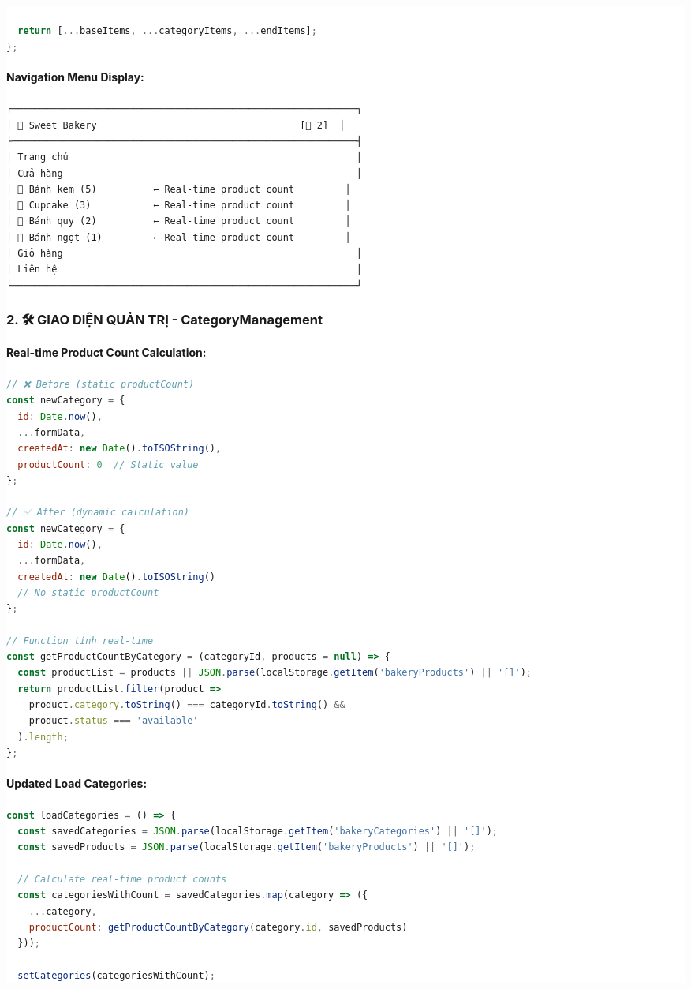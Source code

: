 ```javascript
  
  return [...baseItems, ...categoryItems, ...endItems];
};
```

#### **Navigation Menu Display:**
```
┌─────────────────────────────────────────────────────────────┐
│ 🧁 Sweet Bakery                                    [🛒 2]  │
├─────────────────────────────────────────────────────────────┤
│ Trang chủ                                                   │
│ Cửa hàng                                                    │
│ 🎂 Bánh kem (5)          ← Real-time product count         │
│ 🧁 Cupcake (3)           ← Real-time product count         │
│ 🍪 Bánh quy (2)          ← Real-time product count         │
│ 🥐 Bánh ngọt (1)         ← Real-time product count         │
│ Giỏ hàng                                                    │
│ Liên hệ                                                     │
└─────────────────────────────────────────────────────────────┘
```

### **2. 🛠️ GIAO DIỆN QUẢN TRỊ - CategoryManagement**

#### **Real-time Product Count Calculation:**
```javascript
// ❌ Before (static productCount)
const newCategory = {
  id: Date.now(),
  ...formData,
  createdAt: new Date().toISOString(),
  productCount: 0  // Static value
};

// ✅ After (dynamic calculation)
const newCategory = {
  id: Date.now(),
  ...formData,
  createdAt: new Date().toISOString()
  // No static productCount
};

// Function tính real-time
const getProductCountByCategory = (categoryId, products = null) => {
  const productList = products || JSON.parse(localStorage.getItem('bakeryProducts') || '[]');
  return productList.filter(product => 
    product.category.toString() === categoryId.toString() && 
    product.status === 'available'
  ).length;
};
```

#### **Updated Load Categories:**
```javascript
const loadCategories = () => {
  const savedCategories = JSON.parse(localStorage.getItem('bakeryCategories') || '[]');
  const savedProducts = JSON.parse(localStorage.getItem('bakeryProducts') || '[]');
  
  // Calculate real-time product counts
  const categoriesWithCount = savedCategories.map(category => ({
    ...category,
    productCount: getProductCountByCategory(category.id, savedProducts)
  }));
  
  setCategories(categoriesWithCount);
```